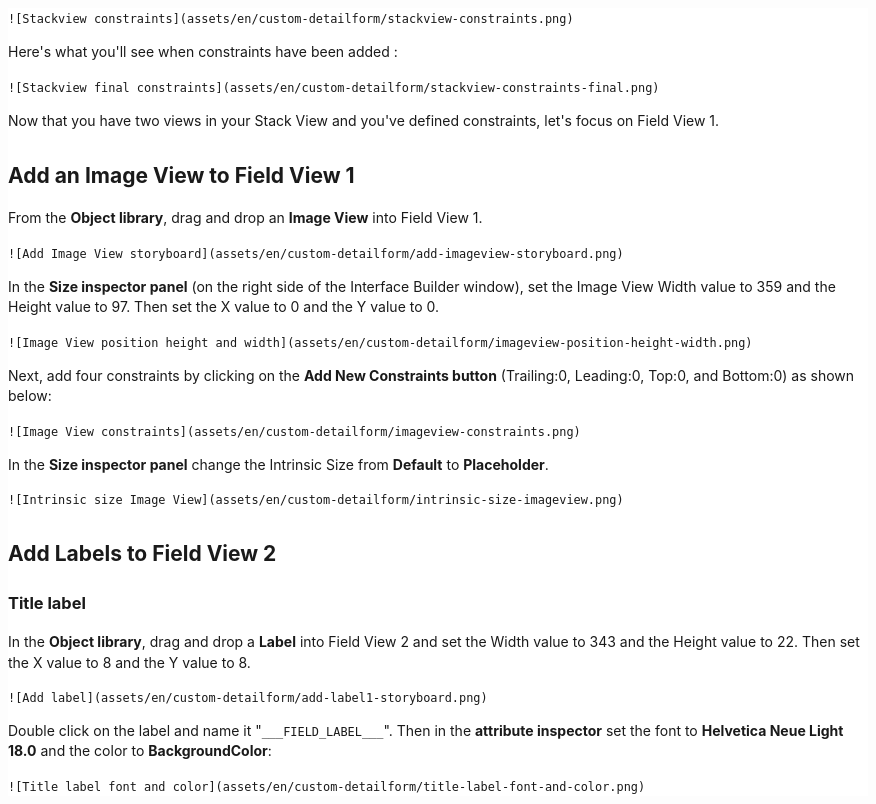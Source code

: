 ```
![Stackview constraints](assets/en/custom-detailform/stackview-constraints.png)
```

Here's what you'll see when constraints have been added :

```
![Stackview final constraints](assets/en/custom-detailform/stackview-constraints-final.png)
```

Now that you have two views in your Stack View and you've defined constraints, let's focus on Field View 1.

## Add an Image View to Field View 1

From the **Object library**, drag and drop an  **Image View** into Field View 1.

```
![Add Image View storyboard](assets/en/custom-detailform/add-imageview-storyboard.png)
```

In the **Size inspector panel** (on the right side of the Interface Builder window), set the Image View Width value to 359 and the Height value to 97. Then set the X value to 0 and the Y value to 0.

```
![Image View position height and width](assets/en/custom-detailform/imageview-position-height-width.png)
```

Next, add four constraints by clicking on the **Add New Constraints button** (Trailing:0, Leading:0, Top:0, and Bottom:0) as shown below:

```
![Image View constraints](assets/en/custom-detailform/imageview-constraints.png)
```

In the **Size inspector panel** change the Intrinsic Size from **Default** to **Placeholder**.

```
![Intrinsic size Image View](assets/en/custom-detailform/intrinsic-size-imageview.png)
```

## Add Labels to Field View 2

### Title label

In the **Object library**, drag and drop a  **Label** into Field View 2 and set the Width value to 343 and the Height value to 22. Then set the X value to 8 and the Y value to 8. 

```
![Add label](assets/en/custom-detailform/add-label1-storyboard.png)
```

Double click on the label and name it "```___FIELD_LABEL___```". Then in the **attribute inspector** set the font to **Helvetica Neue Light 18.0** and the color to **BackgroundColor**:

```
![Title label font and color](assets/en/custom-detailform/title-label-font-and-color.png)
```
